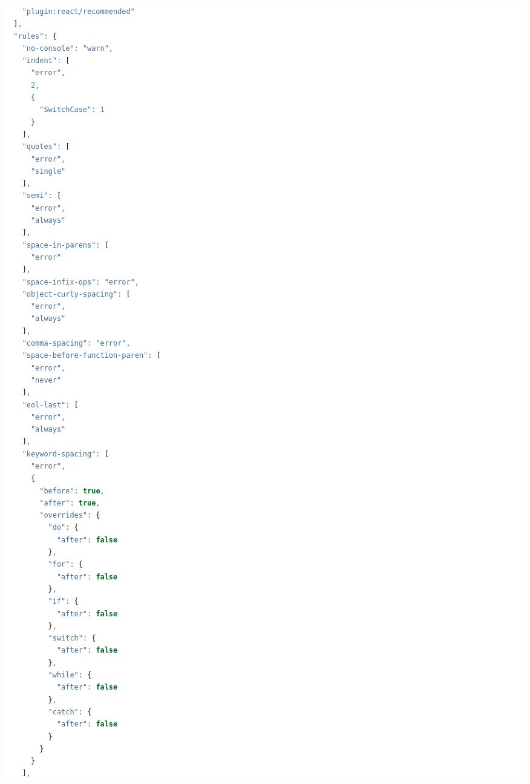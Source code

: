 ```js
    "plugin:react/recommended"
  ],
  "rules": {
    "no-console": "warn",
    "indent": [
      "error",
      2,
      {
        "SwitchCase": 1
      }
    ],
    "quotes": [
      "error",
      "single"
    ],
    "semi": [
      "error",
      "always"
    ],
    "space-in-parens": [
      "error"
    ],
    "space-infix-ops": "error",
    "object-curly-spacing": [
      "error",
      "always"
    ],
    "comma-spacing": "error",
    "space-before-function-paren": [
      "error",
      "never"
    ],
    "eol-last": [
      "error",
      "always"
    ],
    "keyword-spacing": [
      "error",
      {
        "before": true,
        "after": true,
        "overrides": {
          "do": {
            "after": false
          },
          "for": {
            "after": false
          },
          "if": {
            "after": false
          },
          "switch": {
            "after": false
          },
          "while": {
            "after": false
          },
          "catch": {
            "after": false
          }
        }
      }
    ],
```